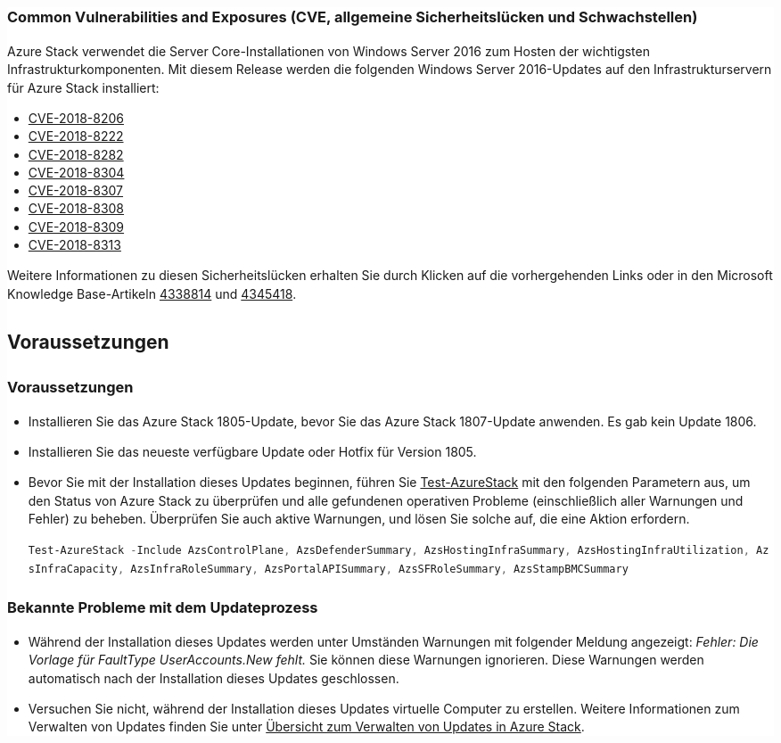 
### <a name="common-vulnerabilities-and-exposures"></a>Common Vulnerabilities and Exposures (CVE, allgemeine Sicherheitslücken und Schwachstellen)
Azure Stack verwendet die Server Core-Installationen von Windows Server 2016 zum Hosten der wichtigsten Infrastrukturkomponenten. Mit diesem Release werden die folgenden Windows Server 2016-Updates auf den Infrastrukturservern für Azure Stack installiert: 
- [CVE-2018-8206](https://portal.msrc.microsoft.com/en-us/security-guidance/advisory/CVE-2018-8206)
- [CVE-2018-8222](https://portal.msrc.microsoft.com/en-us/security-guidance/advisory/CVE-2018-8222)
- [CVE-2018-8282](https://portal.msrc.microsoft.com/en-us/security-guidance/advisory/CVE-2018-8282)
- [CVE-2018-8304](https://portal.msrc.microsoft.com/en-us/security-guidance/advisory/CVE-2018-8304)
- [CVE-2018-8307](https://portal.msrc.microsoft.com/en-us/security-guidance/advisory/CVE-2018-8307)
- [CVE-2018-8308](https://portal.msrc.microsoft.com/en-us/security-guidance/advisory/CVE-2018-8308) 
- [CVE-2018-8309](https://portal.msrc.microsoft.com/en-us/security-guidance/advisory/CVE-2018-8309)
- [CVE-2018-8313](https://portal.msrc.microsoft.com/en-us/security-guidance/advisory/CVE-2018-8313)  

Weitere Informationen zu diesen Sicherheitslücken erhalten Sie durch Klicken auf die vorhergehenden Links oder in den Microsoft Knowledge Base-Artikeln [4338814](https://support.microsoft.com/help/4338814) und [4345418](https://support.microsoft.com/help/4345418).



## <a name="before-you-begin"></a>Voraussetzungen

### <a name="prerequisites"></a>Voraussetzungen

- Installieren Sie das Azure Stack 1805-Update, bevor Sie das Azure Stack 1807-Update anwenden.  Es gab kein Update 1806.  

- Installieren Sie das neueste verfügbare Update oder Hotfix für Version 1805.  

- Bevor Sie mit der Installation dieses Updates beginnen, führen Sie [Test-AzureStack](../azure-stack-diagnostic-test.md) mit den folgenden Parametern aus, um den Status von Azure Stack zu überprüfen und alle gefundenen operativen Probleme (einschließlich aller Warnungen und Fehler) zu beheben. Überprüfen Sie auch aktive Warnungen, und lösen Sie solche auf, die eine Aktion erfordern.  

  ```PowerShell
  Test-AzureStack -Include AzsControlPlane, AzsDefenderSummary, AzsHostingInfraSummary, AzsHostingInfraUtilization, AzsInfraCapacity, AzsInfraRoleSummary, AzsPortalAPISummary, AzsSFRoleSummary, AzsStampBMCSummary
  ``` 

### <a name="known-issues-with-the-update-process"></a>Bekannte Probleme mit dem Updateprozess

 
- Während der Installation dieses Updates werden unter Umständen Warnungen mit folgender Meldung angezeigt: *Fehler: Die Vorlage für FaultType UserAccounts.New fehlt.*  Sie können diese Warnungen ignorieren. Diese Warnungen werden automatisch nach der Installation dieses Updates geschlossen.

 
- Versuchen Sie nicht, während der Installation dieses Updates virtuelle Computer zu erstellen. Weitere Informationen zum Verwalten von Updates finden Sie unter [Übersicht zum Verwalten von Updates in Azure Stack](../azure-stack-updates.md).
